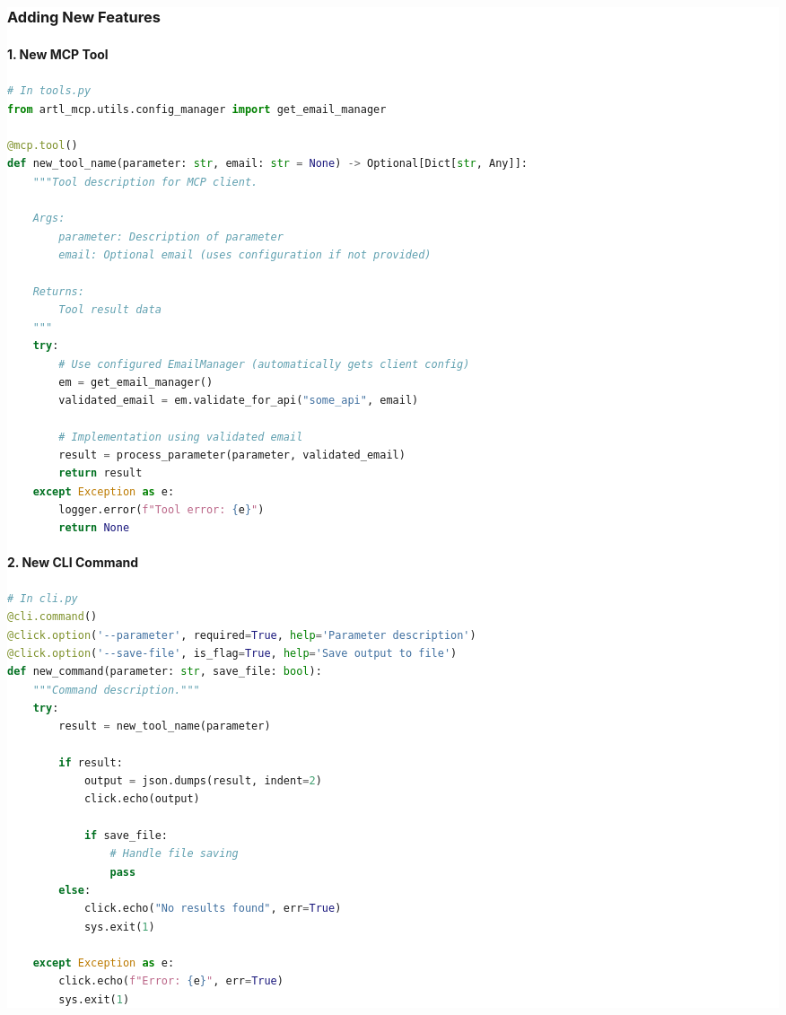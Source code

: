 ### Adding New Features

#### 1. New MCP Tool

```python
# In tools.py
from artl_mcp.utils.config_manager import get_email_manager

@mcp.tool()
def new_tool_name(parameter: str, email: str = None) -> Optional[Dict[str, Any]]:
    """Tool description for MCP client.
    
    Args:
        parameter: Description of parameter
        email: Optional email (uses configuration if not provided)
        
    Returns:
        Tool result data
    """
    try:
        # Use configured EmailManager (automatically gets client config)
        em = get_email_manager()
        validated_email = em.validate_for_api("some_api", email)
        
        # Implementation using validated email
        result = process_parameter(parameter, validated_email)
        return result
    except Exception as e:
        logger.error(f"Tool error: {e}")
        return None
```

#### 2. New CLI Command

```python
# In cli.py
@cli.command()
@click.option('--parameter', required=True, help='Parameter description')
@click.option('--save-file', is_flag=True, help='Save output to file')
def new_command(parameter: str, save_file: bool):
    """Command description."""
    try:
        result = new_tool_name(parameter)

        if result:
            output = json.dumps(result, indent=2)
            click.echo(output)

            if save_file:
                # Handle file saving
                pass
        else:
            click.echo("No results found", err=True)
            sys.exit(1)

    except Exception as e:
        click.echo(f"Error: {e}", err=True)
        sys.exit(1)
```
